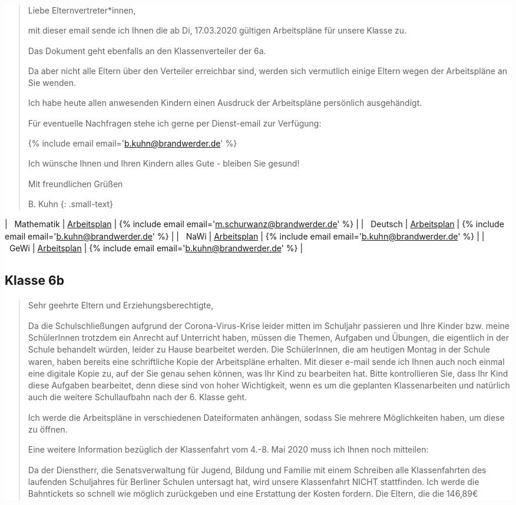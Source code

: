 > Liebe Elternvertreter*innen,
>
> mit dieser email sende ich Ihnen die ab Di, 17.03.2020 gültigen Arbeitspläne für unsere Klasse zu.
>
> Das Dokument geht ebenfalls an den Klassenverteiler der 6a.
>
> Da aber nicht alle Eltern über den Verteiler erreichbar sind, werden sich vermutlich einige Eltern wegen der Arbeitspläne an Sie  wenden.
>
> Ich habe heute allen anwesenden Kindern einen Ausdruck der Arbeitspläne persönlich ausgehändigt.
>
> Für eventuelle Nachfragen stehe ich gerne per Dienst-email zur Verfügung:
>
> {% include email email='b.kuhn@brandwerder.de' %}
>
> Ich wünsche Ihnen und Ihren Kindern alles Gute - bleiben Sie gesund!
>
> Mit freundlichen Grüßen
>
> B. Kuhn
{: .small-text}


| <i class="fa fa-calculator">&nbsp;&nbsp;</i>Mathematik | [Arbeitsplan](/assets/files/corona/6a-Mathe-Arbeitsplan.docx) | {% include email email='m.schurwanz@brandwerder.de' %} |
| <i class="fa fa-book">&nbsp;&nbsp;</i>Deutsch          | [Arbeitsplan](/assets/files/corona/6a-Deutsch-GeWi-NaWi-Arbeitsplan.docx) | {% include email email='b.kuhn@brandwerder.de' %} |
| <i class="fa fa-flask">&nbsp;&nbsp;</i>NaWi            | [Arbeitsplan](/assets/files/corona/6a-Deutsch-GeWi-NaWi-Arbeitsplan.docx) | {% include email email='b.kuhn@brandwerder.de' %} |
| <i class="fa fa-globe">&nbsp;&nbsp;</i>GeWi            | [Arbeitsplan](/assets/files/corona/6a-Deutsch-GeWi-NaWi-Arbeitsplan.docx) | {% include email email='b.kuhn@brandwerder.de' %} |



## Klasse 6b

> Sehr geehrte Eltern und Erziehungsberechtigte,
>
> Da die Schulschließungen aufgrund der Corona-Virus-Krise leider mitten im Schuljahr passieren und Ihre Kinder bzw. meine
> SchülerInnen trotzdem ein Anrecht auf Unterricht haben, müssen die Themen, Aufgaben und Übungen, die eigentlich in der
> Schule behandelt würden, leider zu Hause bearbeitet werden. Die SchülerInnen, die am heutigen Montag in der Schule
> waren, haben bereits eine schriftliche Kopie der Arbeitspläne erhalten. Mit dieser e-mail sende ich Ihnen auch noch
> einmal eine digitale Kopie zu, auf der Sie genau sehen können, was Ihr Kind zu bearbeiten hat. Bitte kontrollieren Sie,
> dass Ihr Kind diese Aufgaben bearbeitet, denn diese sind von hoher Wichtigkeit, wenn es um die geplanten Klassenarbeiten
> und natürlich auch die weitere Schullaufbahn nach der 6. Klasse geht.
>
> Ich werde die Arbeitspläne in verschiedenen Dateiformaten anhängen, sodass Sie mehrere Möglichkeiten haben, um diese zu
> öffnen.
>
> Eine weitere Information bezüglich der Klassenfahrt vom 4.-8. Mai 2020 muss ich Ihnen noch mitteilen:
>
> Da der Dienstherr, die Senatsverwaltung für Jugend, Bildung und Familie mit einem Schreiben alle Klassenfahrten des
> laufenden Schuljahres für Berliner Schulen untersagt hat, wird unsere Klassenfahrt NICHT stattfinden. Ich werde die
> Bahntickets so schnell wie möglich zurückgeben und eine Erstattung der Kosten fordern. Die Eltern, die die 146,89€